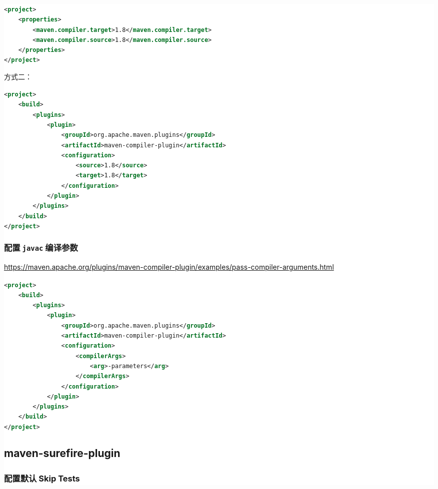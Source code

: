 ```XML
<project>
    <properties>
        <maven.compiler.target>1.8</maven.compiler.target>
        <maven.compiler.source>1.8</maven.compiler.source>
    </properties>
</project>
```

方式二：

```XML
<project>
    <build>
        <plugins>
            <plugin>
                <groupId>org.apache.maven.plugins</groupId>
                <artifactId>maven-compiler-plugin</artifactId>
                <configuration>
                    <source>1.8</source>
                    <target>1.8</target>
                </configuration>
            </plugin>
        </plugins>
    </build>
</project>
```

### 配置 `javac` 编译参数

https://maven.apache.org/plugins/maven-compiler-plugin/examples/pass-compiler-arguments.html

```XML
<project>
    <build>
        <plugins>
            <plugin>
                <groupId>org.apache.maven.plugins</groupId>
                <artifactId>maven-compiler-plugin</artifactId>
                <configuration>
                    <compilerArgs>
                        <arg>-parameters</arg>
                    </compilerArgs>
                </configuration>
            </plugin>
        </plugins>
    </build>
</project>
```

## maven-surefire-plugin

### 配置默认 Skip Tests
